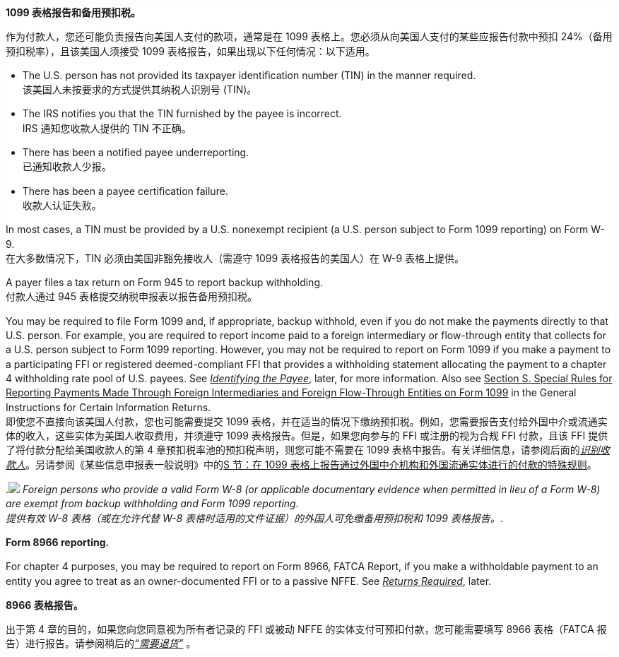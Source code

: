   

**1099 表格报告和备用预扣税。** 

作为付款人，您还可能负责报告向美国人支付的款项，通常是在 1099 表格上。您必须从向美国人支付的某些应报告付款中预扣 24%（备用预扣税率），且该美国人须接受 1099 表格报告，如果出现以下任何情况：以下适用。

*   The U.S. person has not provided its taxpayer identification number (TIN) in the manner required.  
    该美国人未按要求的方式提供其纳税人识别号 (TIN)。
    
*   The IRS notifies you that the TIN furnished by the payee is incorrect.  
    IRS 通知您收款人提供的 TIN 不正确。
    
*   There has been a notified payee underreporting.  
    已通知收款人少报。
    
*   There has been a payee certification failure.  
    收款人认证失败。
    

In most cases, a TIN must be provided by a U.S. nonexempt recipient (a U.S. person subject to Form 1099 reporting) on Form W-9.  
在大多数情况下，TIN 必须由美国非豁免接收人（需遵守 1099 表格报告的美国人）在 W-9 表格上提供。

A payer files a tax return on Form 945 to report backup withholding.  
付款人通过 945 表格提交纳税申报表以报告备用预扣税。

You may be required to file Form 1099 and, if appropriate, backup withhold, even if you do not make the payments directly to that U.S. person. For example, you are required to report income paid to a foreign intermediary or flow-through entity that collects for a U.S. person subject to Form 1099 reporting. However, you may not be required to report on Form 1099 if you make a payment to a participating FFI or registered deemed-compliant FFI that provides a withholding statement allocating the payment to a chapter 4 withholding rate pool of U.S. payees. See [_Identifying the Payee_](#en_US_2024_publink1000224780 "Identifying the Payee"), later, for more information. Also see [Section S. Special Rules for Reporting Payments Made Through Foreign Intermediaries and Foreign Flow-Through Entities on Form 1099](https://www.irs.gov/instructions/i1099gi#idm140512869321792) in the General Instructions for Certain Information Returns.  
即使您不直接向该美国人付款，您也可能需要提交 1099 表格，并在适当的情况下缴纳预扣税。例如，您需要报告支付给外国中介或流通实体的收入，这些实体为美国人收取费用，并须遵守 1099 表格报告。但是，如果您向参与的 FFI 或注册的视为合规 FFI 付款，且该 FFI 提供了将付款分配给美国收款人的第 4 章预扣税率池的预扣税声明，则您可能不需要在 1099 表格中报告。有关详细信息，请参阅后面的[_识别收款人_](#en_US_2024_publink1000224780 "Identifying the Payee")。另请参阅《某些信息申报表一般说明》中的[S 节：在 1099 表格上报告通过外国中介机构和外国流通实体进行的付款的特殊规则](https://www.irs.gov/instructions/i1099gi#idm140512869321792)。

.![](https://www.irs.gov/pub/xml_bc/taxtip.gif)
_Foreign persons who provide a valid Form W-8 (or applicable documentary evidence when permitted in lieu of a Form W-8) are exempt from backup withholding and Form 1099 reporting.  
提供有效 W-8 表格（或在允许代替 W-8 表格时适用的文件证据）的外国人可免缴备用预扣税和 1099 表格报告。_.

**Form 8966 reporting.**

For chapter 4 purposes, you may be required to report on Form 8966, FATCA Report, if you make a withholdable payment to an entity you agree to treat as an owner-documented FFI or to a passive NFFE. See [_Returns Required_](#en_US_2024_publink1000225050 "Returns Required"), later.

  

**8966 表格报告。** 

出于第 4 章的目的，如果您向您同意视为所有者记录的 FFI 或被动 NFFE 的实体支付可预扣付款，您可能需要填写 8966 表格（FATCA 报告）进行报告。请参阅稍后的[_“需要退货”_](#en_US_2024_publink1000225050 "Returns Required") 。
